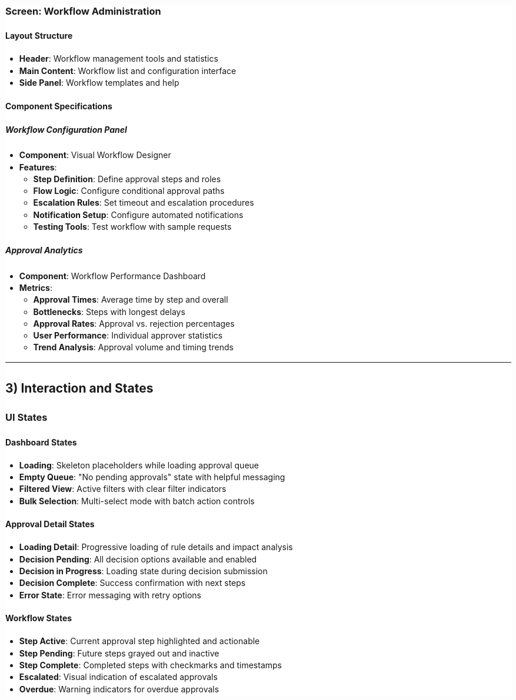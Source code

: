 ### Screen: Workflow Administration

#### Layout Structure
- **Header**: Workflow management tools and statistics
- **Main Content**: Workflow list and configuration interface
- **Side Panel**: Workflow templates and help

#### Component Specifications

##### Workflow Configuration Panel
- **Component**: Visual Workflow Designer
- **Features**:
  - **Step Definition**: Define approval steps and roles
  - **Flow Logic**: Configure conditional approval paths
  - **Escalation Rules**: Set timeout and escalation procedures
  - **Notification Setup**: Configure automated notifications
  - **Testing Tools**: Test workflow with sample requests

##### Approval Analytics
- **Component**: Workflow Performance Dashboard
- **Metrics**:
  - **Approval Times**: Average time by step and overall
  - **Bottlenecks**: Steps with longest delays
  - **Approval Rates**: Approval vs. rejection percentages
  - **User Performance**: Individual approver statistics
  - **Trend Analysis**: Approval volume and timing trends

---

## 3) Interaction and States

### UI States

#### Dashboard States
- **Loading**: Skeleton placeholders while loading approval queue
- **Empty Queue**: "No pending approvals" state with helpful messaging
- **Filtered View**: Active filters with clear filter indicators
- **Bulk Selection**: Multi-select mode with batch action controls

#### Approval Detail States
- **Loading Detail**: Progressive loading of rule details and impact analysis
- **Decision Pending**: All decision options available and enabled
- **Decision in Progress**: Loading state during decision submission
- **Decision Complete**: Success confirmation with next steps
- **Error State**: Error messaging with retry options

#### Workflow States
- **Step Active**: Current approval step highlighted and actionable
- **Step Pending**: Future steps grayed out and inactive
- **Step Complete**: Completed steps with checkmarks and timestamps
- **Escalated**: Visual indication of escalated approvals
- **Overdue**: Warning indicators for overdue approvals
